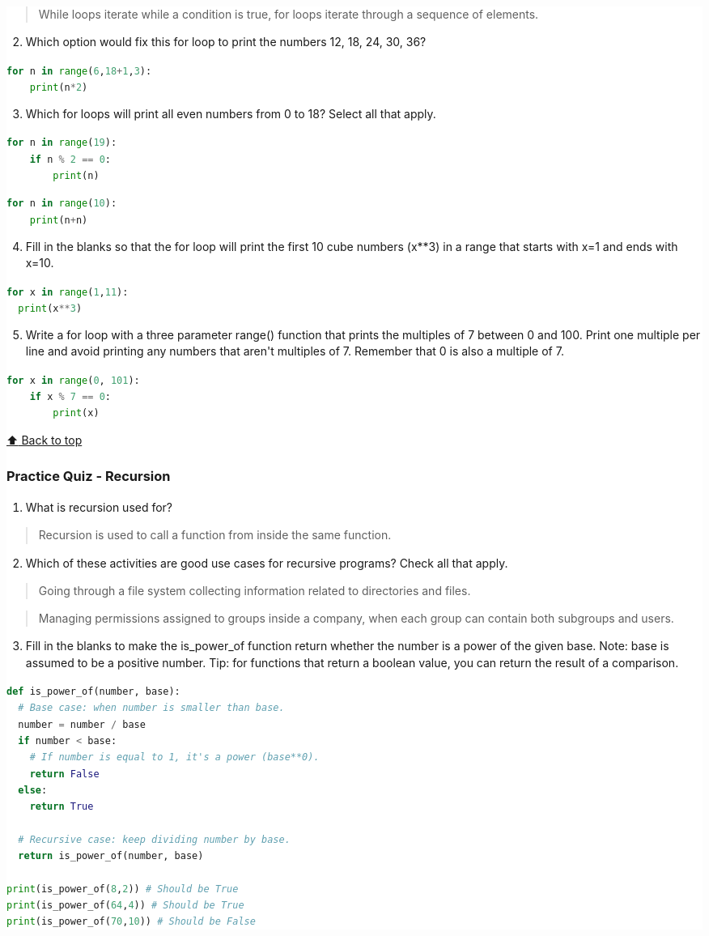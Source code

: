 > While loops iterate while a condition is true, for loops iterate through a sequence of elements.

2. Which option would fix this for loop to print the numbers 12, 18, 24, 30, 36?

```python
for n in range(6,18+1,3):
    print(n*2)
```

3. Which for loops will print all even numbers from 0 to 18? Select all that apply.

```python
for n in range(19):
    if n % 2 == 0:
        print(n)
```
```python
for n in range(10):
    print(n+n)
```
4. Fill in the blanks so that the for loop will print the first 10 cube numbers (x**3) in a range that starts with x=1 and ends with x=10.

```python
for x in range(1,11):
  print(x**3)
```
5. Write a for loop with a three parameter range() function that prints the multiples of 7 between 0 and 100. Print one multiple per line and avoid printing any numbers that aren't multiples of 7. Remember that 0 is also a multiple of 7. 

```python
for x in range(0, 101):
    if x % 7 == 0:
        print(x)
```

[ :arrow_up: Back to top](#Loops)

### Practice Quiz - Recursion

1. What is recursion used for?

> Recursion is used to call a function from inside the same function.

2. Which of these activities are good use cases for recursive programs? Check all that apply.

> Going through a file system collecting information related to directories and files.

> Managing permissions assigned to groups inside a company, when each group can contain both subgroups and users.

3. Fill in the blanks to make the is_power_of function return whether the number is a power of the given base. Note: base is assumed to be a positive number. Tip: for functions that return a boolean value, you can return the result of a comparison.

```python
def is_power_of(number, base):
  # Base case: when number is smaller than base.
  number = number / base
  if number < base:
    # If number is equal to 1, it's a power (base**0).
    return False
  else:
    return True

  # Recursive case: keep dividing number by base.
  return is_power_of(number, base)

print(is_power_of(8,2)) # Should be True
print(is_power_of(64,4)) # Should be True
print(is_power_of(70,10)) # Should be False
```